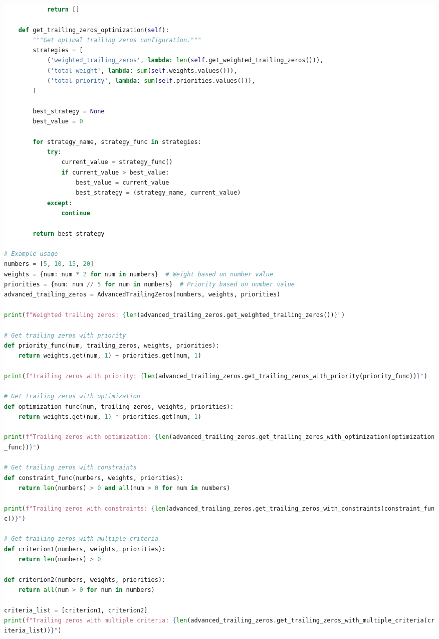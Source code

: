 ```python
            return []
    
    def get_trailing_zeros_optimization(self):
        """Get optimal trailing zeros configuration."""
        strategies = [
            ('weighted_trailing_zeros', lambda: len(self.get_weighted_trailing_zeros())),
            ('total_weight', lambda: sum(self.weights.values())),
            ('total_priority', lambda: sum(self.priorities.values())),
        ]
        
        best_strategy = None
        best_value = 0
        
        for strategy_name, strategy_func in strategies:
            try:
                current_value = strategy_func()
                if current_value > best_value:
                    best_value = current_value
                    best_strategy = (strategy_name, current_value)
            except:
                continue
        
        return best_strategy

# Example usage
numbers = [5, 10, 15, 20]
weights = {num: num * 2 for num in numbers}  # Weight based on number value
priorities = {num: num // 5 for num in numbers}  # Priority based on number value
advanced_trailing_zeros = AdvancedTrailingZeros(numbers, weights, priorities)

print(f"Weighted trailing zeros: {len(advanced_trailing_zeros.get_weighted_trailing_zeros())}")

# Get trailing zeros with priority
def priority_func(num, trailing_zeros, weights, priorities):
    return weights.get(num, 1) + priorities.get(num, 1)

print(f"Trailing zeros with priority: {len(advanced_trailing_zeros.get_trailing_zeros_with_priority(priority_func))}")

# Get trailing zeros with optimization
def optimization_func(num, trailing_zeros, weights, priorities):
    return weights.get(num, 1) * priorities.get(num, 1)

print(f"Trailing zeros with optimization: {len(advanced_trailing_zeros.get_trailing_zeros_with_optimization(optimization_func))}")

# Get trailing zeros with constraints
def constraint_func(numbers, weights, priorities):
    return len(numbers) > 0 and all(num > 0 for num in numbers)

print(f"Trailing zeros with constraints: {len(advanced_trailing_zeros.get_trailing_zeros_with_constraints(constraint_func))}")

# Get trailing zeros with multiple criteria
def criterion1(numbers, weights, priorities):
    return len(numbers) > 0

def criterion2(numbers, weights, priorities):
    return all(num > 0 for num in numbers)

criteria_list = [criterion1, criterion2]
print(f"Trailing zeros with multiple criteria: {len(advanced_trailing_zeros.get_trailing_zeros_with_multiple_criteria(criteria_list))}")
```